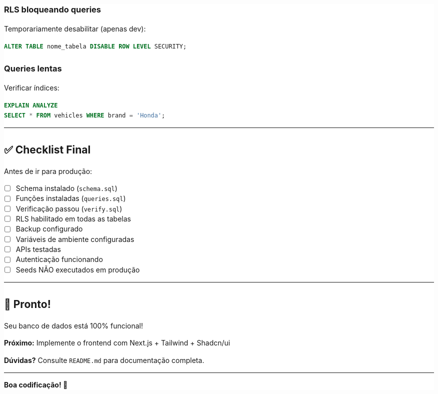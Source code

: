 ### RLS bloqueando queries

Temporariamente desabilitar (apenas dev):

```sql
ALTER TABLE nome_tabela DISABLE ROW LEVEL SECURITY;
```

### Queries lentas

Verificar índices:

```sql
EXPLAIN ANALYZE
SELECT * FROM vehicles WHERE brand = 'Honda';
```

---

## ✅ Checklist Final

Antes de ir para produção:

- [ ] Schema instalado (`schema.sql`)
- [ ] Funções instaladas (`queries.sql`)
- [ ] Verificação passou (`verify.sql`)
- [ ] RLS habilitado em todas as tabelas
- [ ] Backup configurado
- [ ] Variáveis de ambiente configuradas
- [ ] APIs testadas
- [ ] Autenticação funcionando
- [ ] Seeds NÃO executados em produção

---

## 🎉 Pronto!

Seu banco de dados está 100% funcional!

**Próximo:** Implemente o frontend com Next.js + Tailwind + Shadcn/ui

**Dúvidas?** Consulte `README.md` para documentação completa.

---

**Boa codificação! 🚀**

